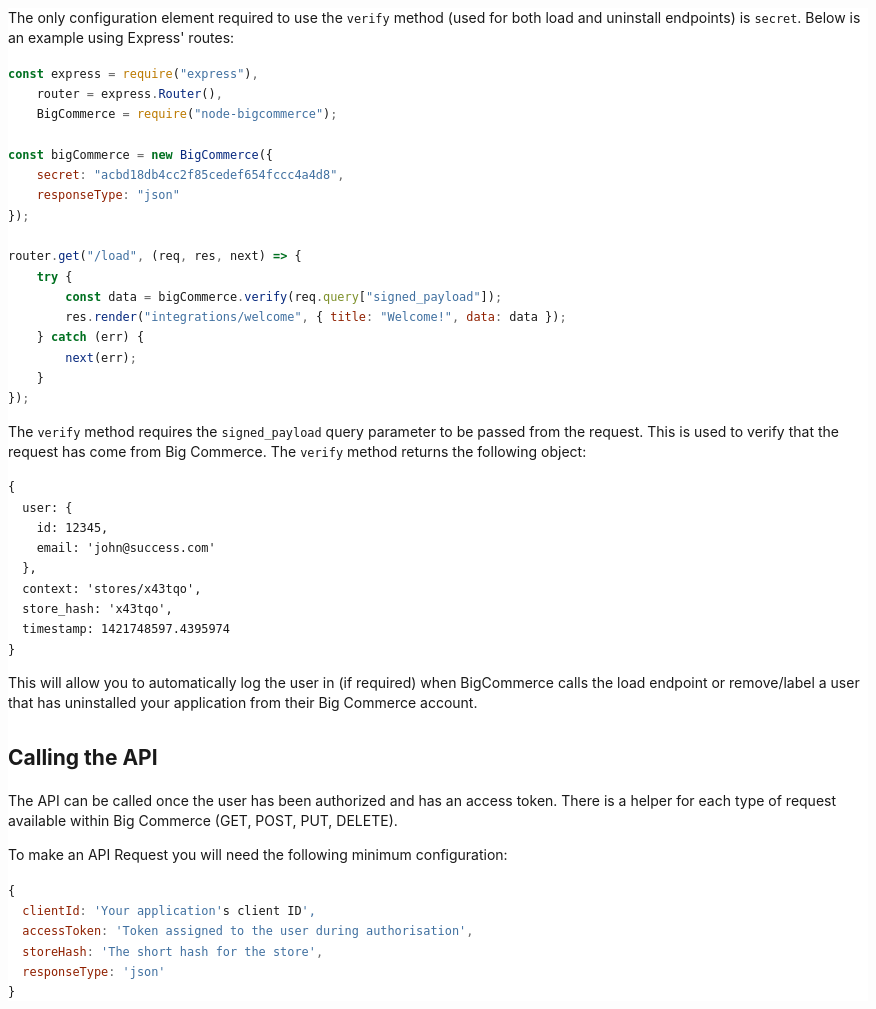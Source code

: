 The only configuration element required to use the `verify` method (used for both load and uninstall endpoints) is `secret`. Below is an example using Express' routes:

```javascript
const express = require("express"),
	router = express.Router(),
	BigCommerce = require("node-bigcommerce");

const bigCommerce = new BigCommerce({
	secret: "acbd18db4cc2f85cedef654fccc4a4d8",
	responseType: "json"
});

router.get("/load", (req, res, next) => {
	try {
		const data = bigCommerce.verify(req.query["signed_payload"]);
		res.render("integrations/welcome", { title: "Welcome!", data: data });
	} catch (err) {
		next(err);
	}
});
```

The `verify` method requires the `signed_payload` query parameter to be passed from the request. This is used to verify that the request has come from Big Commerce. The `verify` method returns the following object:

```javascripton
{
  user: {
    id: 12345,
    email: 'john@success.com'
  },
  context: 'stores/x43tqo',
  store_hash: 'x43tqo',
  timestamp: 1421748597.4395974
}
```

This will allow you to automatically log the user in (if required) when BigCommerce calls the load endpoint or remove/label a user that has uninstalled your application from their Big Commerce account.

## Calling the API

The API can be called once the user has been authorized and has an access token. There is a helper for each type of request available within Big Commerce (GET, POST, PUT, DELETE).

To make an API Request you will need the following minimum configuration:

```javascript
{
  clientId: 'Your application's client ID',
  accessToken: 'Token assigned to the user during authorisation',
  storeHash: 'The short hash for the store',
  responseType: 'json'
}
```
